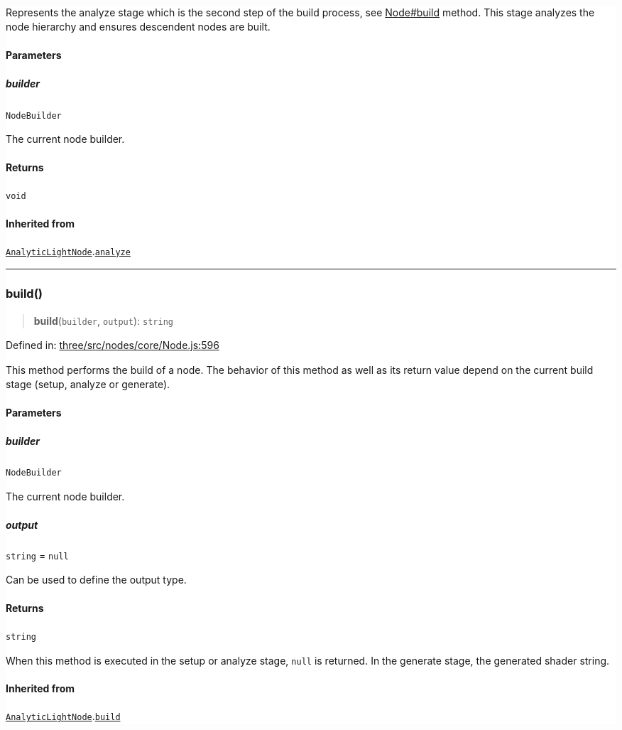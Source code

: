 Represents the analyze stage which is the second step of the build process, see [Node#build](/reference/threewebgpu/classes/node/#build) method.
This stage analyzes the node hierarchy and ensures descendent nodes are built.

#### Parameters

##### builder

`NodeBuilder`

The current node builder.

#### Returns

`void`

#### Inherited from

[`AnalyticLightNode`](/reference/threewebgpu/classes/analyticlightnode/).[`analyze`](/reference/threewebgpu/classes/analyticlightnode/#analyze)

***

### build()

> **build**(`builder`, `output`): `string`

Defined in: [three/src/nodes/core/Node.js:596](https://github.com/DefinitelyMaybe/three-i18n/blob/fa57b79433d1c349ffb23a78727299c8d4190136/three/src/nodes/core/Node.js#L596)

This method performs the build of a node. The behavior of this method as well as its return value depend
on the current build stage (setup, analyze or generate).

#### Parameters

##### builder

`NodeBuilder`

The current node builder.

##### output

`string` = `null`

Can be used to define the output type.

#### Returns

`string`

When this method is executed in the setup or analyze stage, `null` is returned. In the generate stage, the generated shader string.

#### Inherited from

[`AnalyticLightNode`](/reference/threewebgpu/classes/analyticlightnode/).[`build`](/reference/threewebgpu/classes/analyticlightnode/#build)
